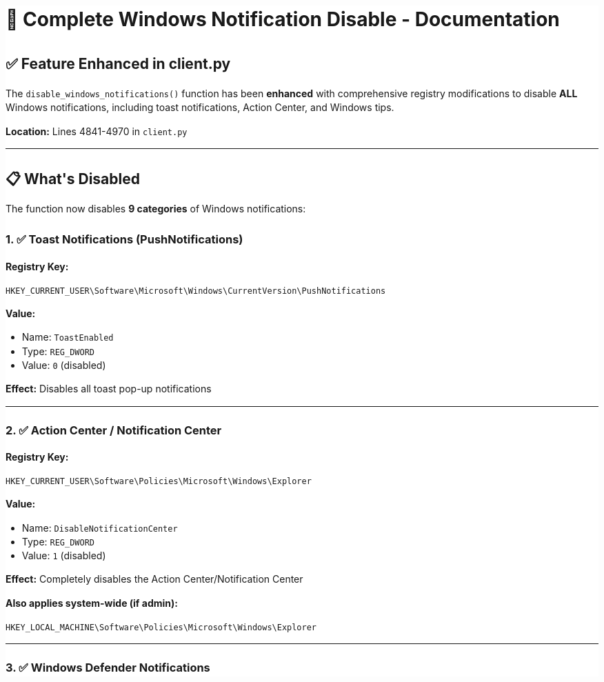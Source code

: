 # 🔕 Complete Windows Notification Disable - Documentation

## ✅ Feature Enhanced in client.py

The `disable_windows_notifications()` function has been **enhanced** with comprehensive registry modifications to disable **ALL** Windows notifications, including toast notifications, Action Center, and Windows tips.

**Location:** Lines 4841-4970 in `client.py`

---

## 📋 What's Disabled

The function now disables **9 categories** of Windows notifications:

### 1. ✅ Toast Notifications (PushNotifications)

**Registry Key:**
```
HKEY_CURRENT_USER\Software\Microsoft\Windows\CurrentVersion\PushNotifications
```

**Value:**
- Name: `ToastEnabled`
- Type: `REG_DWORD`
- Value: `0` (disabled)

**Effect:** Disables all toast pop-up notifications

---

### 2. ✅ Action Center / Notification Center

**Registry Key:**
```
HKEY_CURRENT_USER\Software\Policies\Microsoft\Windows\Explorer
```

**Value:**
- Name: `DisableNotificationCenter`
- Type: `REG_DWORD`
- Value: `1` (disabled)

**Effect:** Completely disables the Action Center/Notification Center

**Also applies system-wide (if admin):**
```
HKEY_LOCAL_MACHINE\Software\Policies\Microsoft\Windows\Explorer
```

---

### 3. ✅ Windows Defender Notifications
